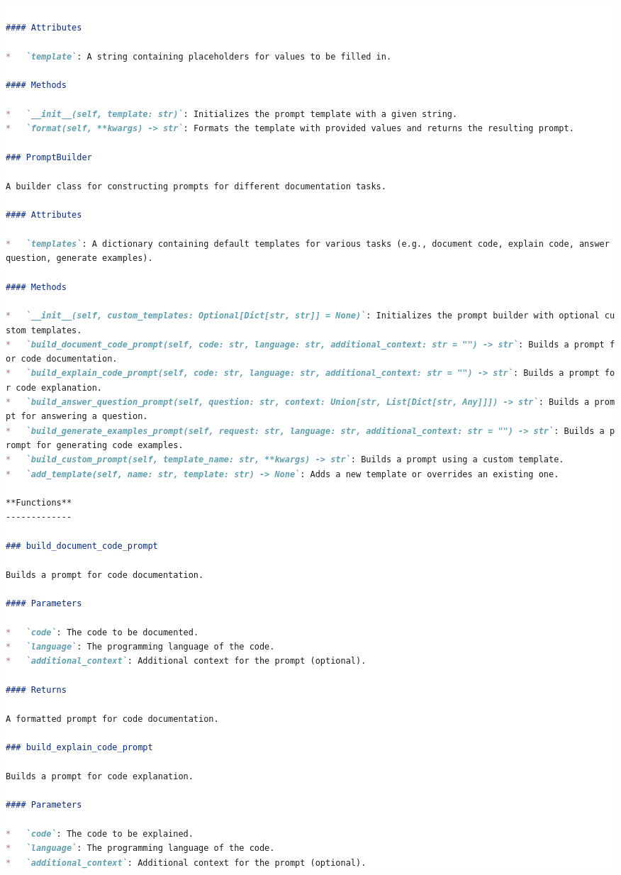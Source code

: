 ```documenttype.markdown

#### Attributes

*   `template`: A string containing placeholders for values to be filled in.

#### Methods

*   `__init__(self, template: str)`: Initializes the prompt template with a given string.
*   `format(self, **kwargs) -> str`: Formats the template with provided values and returns the resulting prompt.

### PromptBuilder

A builder class for constructing prompts for different documentation tasks.

#### Attributes

*   `templates`: A dictionary containing default templates for various tasks (e.g., document code, explain code, answer question, generate examples).

#### Methods

*   `__init__(self, custom_templates: Optional[Dict[str, str]] = None)`: Initializes the prompt builder with optional custom templates.
*   `build_document_code_prompt(self, code: str, language: str, additional_context: str = "") -> str`: Builds a prompt for code documentation.
*   `build_explain_code_prompt(self, code: str, language: str, additional_context: str = "") -> str`: Builds a prompt for code explanation.
*   `build_answer_question_prompt(self, question: str, context: Union[str, List[Dict[str, Any]]]) -> str`: Builds a prompt for answering a question.
*   `build_generate_examples_prompt(self, request: str, language: str, additional_context: str = "") -> str`: Builds a prompt for generating code examples.
*   `build_custom_prompt(self, template_name: str, **kwargs) -> str`: Builds a prompt using a custom template.
*   `add_template(self, name: str, template: str) -> None`: Adds a new template or overrides an existing one.

**Functions**
-------------

### build_document_code_prompt

Builds a prompt for code documentation.

#### Parameters

*   `code`: The code to be documented.
*   `language`: The programming language of the code.
*   `additional_context`: Additional context for the prompt (optional).

#### Returns

A formatted prompt for code documentation.

### build_explain_code_prompt

Builds a prompt for code explanation.

#### Parameters

*   `code`: The code to be explained.
*   `language`: The programming language of the code.
*   `additional_context`: Additional context for the prompt (optional).
```